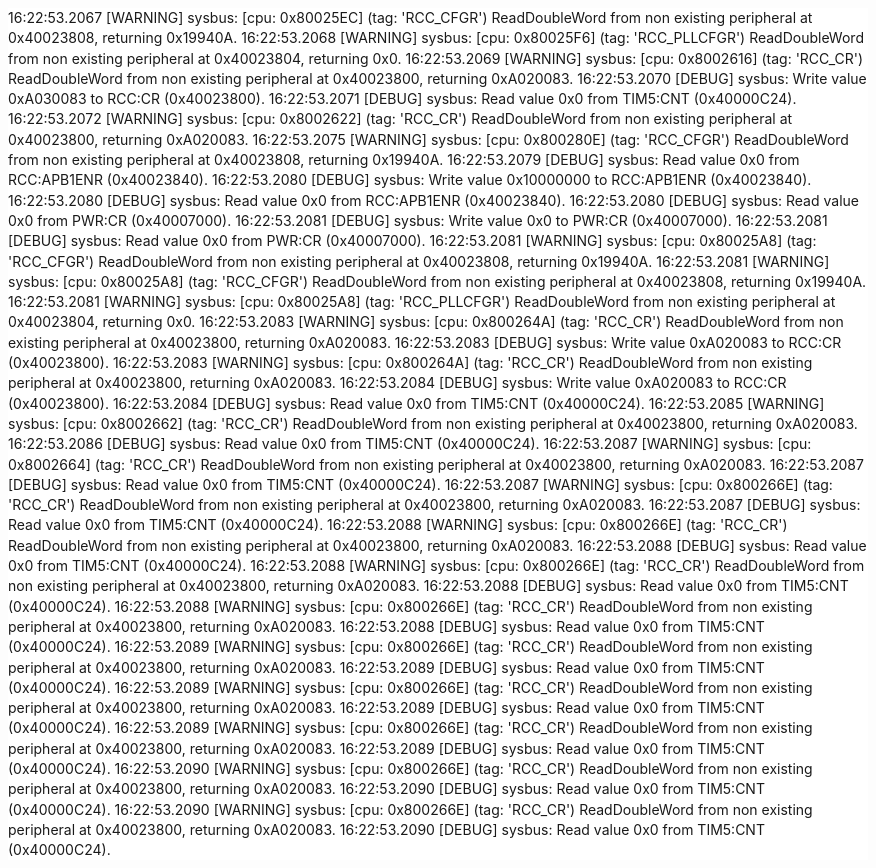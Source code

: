 16:22:53.2067 [WARNING] sysbus: [cpu: 0x80025EC] (tag: 'RCC_CFGR') ReadDoubleWord from non existing peripheral at 0x40023808, returning 0x19940A.
16:22:53.2068 [WARNING] sysbus: [cpu: 0x80025F6] (tag: 'RCC_PLLCFGR') ReadDoubleWord from non existing peripheral at 0x40023804, returning 0x0.
16:22:53.2069 [WARNING] sysbus: [cpu: 0x8002616] (tag: 'RCC_CR') ReadDoubleWord from non existing peripheral at 0x40023800, returning 0xA020083.
16:22:53.2070 [DEBUG] sysbus: Write value 0xA030083 to RCC:CR (0x40023800).
16:22:53.2071 [DEBUG] sysbus: Read value 0x0 from TIM5:CNT (0x40000C24).
16:22:53.2072 [WARNING] sysbus: [cpu: 0x8002622] (tag: 'RCC_CR') ReadDoubleWord from non existing peripheral at 0x40023800, returning 0xA020083.
16:22:53.2075 [WARNING] sysbus: [cpu: 0x800280E] (tag: 'RCC_CFGR') ReadDoubleWord from non existing peripheral at 0x40023808, returning 0x19940A.
16:22:53.2079 [DEBUG] sysbus: Read value 0x0 from RCC:APB1ENR (0x40023840).
16:22:53.2080 [DEBUG] sysbus: Write value 0x10000000 to RCC:APB1ENR (0x40023840).
16:22:53.2080 [DEBUG] sysbus: Read value 0x0 from RCC:APB1ENR (0x40023840).
16:22:53.2080 [DEBUG] sysbus: Read value 0x0 from PWR:CR (0x40007000).
16:22:53.2081 [DEBUG] sysbus: Write value 0x0 to PWR:CR (0x40007000).
16:22:53.2081 [DEBUG] sysbus: Read value 0x0 from PWR:CR (0x40007000).
16:22:53.2081 [WARNING] sysbus: [cpu: 0x80025A8] (tag: 'RCC_CFGR') ReadDoubleWord from non existing peripheral at 0x40023808, returning 0x19940A.
16:22:53.2081 [WARNING] sysbus: [cpu: 0x80025A8] (tag: 'RCC_CFGR') ReadDoubleWord from non existing peripheral at 0x40023808, returning 0x19940A.
16:22:53.2081 [WARNING] sysbus: [cpu: 0x80025A8] (tag: 'RCC_PLLCFGR') ReadDoubleWord from non existing peripheral at 0x40023804, returning 0x0.
16:22:53.2083 [WARNING] sysbus: [cpu: 0x800264A] (tag: 'RCC_CR') ReadDoubleWord from non existing peripheral at 0x40023800, returning 0xA020083.
16:22:53.2083 [DEBUG] sysbus: Write value 0xA020083 to RCC:CR (0x40023800).
16:22:53.2083 [WARNING] sysbus: [cpu: 0x800264A] (tag: 'RCC_CR') ReadDoubleWord from non existing peripheral at 0x40023800, returning 0xA020083.
16:22:53.2084 [DEBUG] sysbus: Write value 0xA020083 to RCC:CR (0x40023800).
16:22:53.2084 [DEBUG] sysbus: Read value 0x0 from TIM5:CNT (0x40000C24).
16:22:53.2085 [WARNING] sysbus: [cpu: 0x8002662] (tag: 'RCC_CR') ReadDoubleWord from non existing peripheral at 0x40023800, returning 0xA020083.
16:22:53.2086 [DEBUG] sysbus: Read value 0x0 from TIM5:CNT (0x40000C24).
16:22:53.2087 [WARNING] sysbus: [cpu: 0x8002664] (tag: 'RCC_CR') ReadDoubleWord from non existing peripheral at 0x40023800, returning 0xA020083.
16:22:53.2087 [DEBUG] sysbus: Read value 0x0 from TIM5:CNT (0x40000C24).
16:22:53.2087 [WARNING] sysbus: [cpu: 0x800266E] (tag: 'RCC_CR') ReadDoubleWord from non existing peripheral at 0x40023800, returning 0xA020083.
16:22:53.2087 [DEBUG] sysbus: Read value 0x0 from TIM5:CNT (0x40000C24).
16:22:53.2088 [WARNING] sysbus: [cpu: 0x800266E] (tag: 'RCC_CR') ReadDoubleWord from non existing peripheral at 0x40023800, returning 0xA020083.
16:22:53.2088 [DEBUG] sysbus: Read value 0x0 from TIM5:CNT (0x40000C24).
16:22:53.2088 [WARNING] sysbus: [cpu: 0x800266E] (tag: 'RCC_CR') ReadDoubleWord from non existing peripheral at 0x40023800, returning 0xA020083.
16:22:53.2088 [DEBUG] sysbus: Read value 0x0 from TIM5:CNT (0x40000C24).
16:22:53.2088 [WARNING] sysbus: [cpu: 0x800266E] (tag: 'RCC_CR') ReadDoubleWord from non existing peripheral at 0x40023800, returning 0xA020083.
16:22:53.2088 [DEBUG] sysbus: Read value 0x0 from TIM5:CNT (0x40000C24).
16:22:53.2089 [WARNING] sysbus: [cpu: 0x800266E] (tag: 'RCC_CR') ReadDoubleWord from non existing peripheral at 0x40023800, returning 0xA020083.
16:22:53.2089 [DEBUG] sysbus: Read value 0x0 from TIM5:CNT (0x40000C24).
16:22:53.2089 [WARNING] sysbus: [cpu: 0x800266E] (tag: 'RCC_CR') ReadDoubleWord from non existing peripheral at 0x40023800, returning 0xA020083.
16:22:53.2089 [DEBUG] sysbus: Read value 0x0 from TIM5:CNT (0x40000C24).
16:22:53.2089 [WARNING] sysbus: [cpu: 0x800266E] (tag: 'RCC_CR') ReadDoubleWord from non existing peripheral at 0x40023800, returning 0xA020083.
16:22:53.2089 [DEBUG] sysbus: Read value 0x0 from TIM5:CNT (0x40000C24).
16:22:53.2090 [WARNING] sysbus: [cpu: 0x800266E] (tag: 'RCC_CR') ReadDoubleWord from non existing peripheral at 0x40023800, returning 0xA020083.
16:22:53.2090 [DEBUG] sysbus: Read value 0x0 from TIM5:CNT (0x40000C24).
16:22:53.2090 [WARNING] sysbus: [cpu: 0x800266E] (tag: 'RCC_CR') ReadDoubleWord from non existing peripheral at 0x40023800, returning 0xA020083.
16:22:53.2090 [DEBUG] sysbus: Read value 0x0 from TIM5:CNT (0x40000C24).
